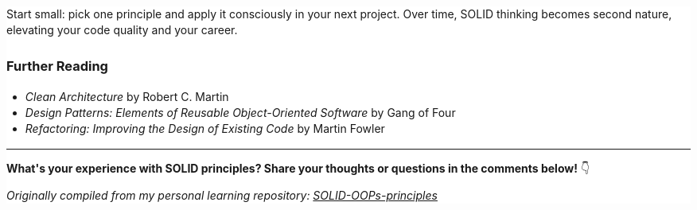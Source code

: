 Start small: pick one principle and apply it consciously in your next project. Over time, SOLID thinking becomes second nature, elevating your code quality and your career.

### Further Reading

- *Clean Architecture* by Robert C. Martin
- *Design Patterns: Elements of Reusable Object-Oriented Software* by Gang of Four
- *Refactoring: Improving the Design of Existing Code* by Martin Fowler

---

**What's your experience with SOLID principles? Share your thoughts or questions in the comments below!** 👇

*Originally compiled from my personal learning repository: [SOLID-OOPs-principles](https://github.com/aditya30394/SOLID-OOPs-principles)*
